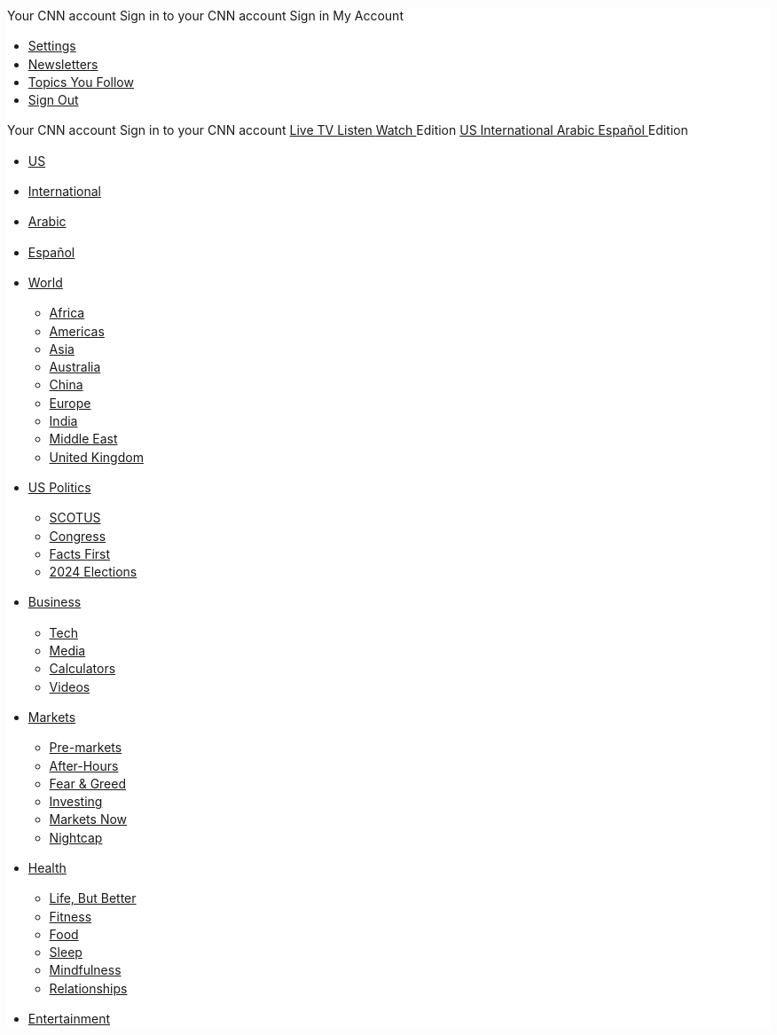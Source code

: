
Your CNN account Sign in to your CNN account
[](https://edition.cnn.com/</account/log-in>)
Sign in 
My Account 
  * [ Settings ](https://edition.cnn.com/</account/settings>)
  * [ Newsletters ](https://edition.cnn.com/</newsletters>)
  * [ Topics You Follow ](https://edition.cnn.com/</follow?iid=fw_var-nav>)
  * [ Sign Out ](https://edition.cnn.com/<#>)


Your CNN account Sign in to your CNN account
[](https://edition.cnn.com/</account/log-in>)
[ Live TV ](https://edition.cnn.com/<https:/edition.cnn.com/live-tv>) [ Listen ](https://edition.cnn.com/<https:/edition.cnn.com/audio>) [ Watch ](https://edition.cnn.com/<https:/edition.cnn.com/video>)
Edition 
[ US ](https://edition.cnn.com/<https:/us.cnn.com?hpt=header_edition-picker>)
[ International ](https://edition.cnn.com/<https:/edition.cnn.com?hpt=header_edition-picker>)
[ Arabic ](https://edition.cnn.com/<https:/arabic.cnn.com?hpt=header_edition-picker>)
[ Español ](https://edition.cnn.com/<https:/cnnespanol.cnn.com/?hpt=header_edition-picker>)
Edition 
  * [ US ](https://edition.cnn.com/<https:/us.cnn.com?hpt=header_edition-picker>)
  * [ International ](https://edition.cnn.com/<https:/edition.cnn.com?hpt=header_edition-picker>)
  * [ Arabic ](https://edition.cnn.com/<https:/arabic.cnn.com?hpt=header_edition-picker>)
  * [ Español ](https://edition.cnn.com/<https:/cnnespanol.cnn.com/?hpt=header_edition-picker>)


  * [ World ](https://edition.cnn.com/<https:/edition.cnn.com/world>)
    * [ Africa ](https://edition.cnn.com/<https:/edition.cnn.com/world/africa>)
    * [ Americas ](https://edition.cnn.com/<https:/edition.cnn.com/world/americas>)
    * [ Asia ](https://edition.cnn.com/<https:/edition.cnn.com/world/asia>)
    * [ Australia ](https://edition.cnn.com/<https:/edition.cnn.com/world/australia>)
    * [ China ](https://edition.cnn.com/<https:/edition.cnn.com/world/china>)
    * [ Europe ](https://edition.cnn.com/<https:/edition.cnn.com/world/europe>)
    * [ India ](https://edition.cnn.com/<https:/edition.cnn.com/world/india>)
    * [ Middle East ](https://edition.cnn.com/<https:/edition.cnn.com/world/middle-east>)
    * [ United Kingdom ](https://edition.cnn.com/<https:/edition.cnn.com/world/united-kingdom>)
  * [ US Politics ](https://edition.cnn.com/<https:/edition.cnn.com/politics>)
    * [ SCOTUS ](https://edition.cnn.com/<https:/www.cnn.com/politics/supreme-court>)
    * [ Congress ](https://edition.cnn.com/<https:/www.cnn.com/politics/congress>)
    * [ Facts First ](https://edition.cnn.com/<https:/www.cnn.com/politics/fact-check>)
    * [ 2024 Elections ](https://edition.cnn.com/<https:/www.cnn.com/election/2024>)
  * [ Business ](https://edition.cnn.com/<https:/edition.cnn.com/business>)
    * [ Tech ](https://edition.cnn.com/<https:/edition.cnn.com/business/tech>)
    * [ Media ](https://edition.cnn.com/<https:/edition.cnn.com/business/media>)
    * [ Calculators ](https://edition.cnn.com/<https:/edition.cnn.com/business/financial-calculators>)
    * [ Videos ](https://edition.cnn.com/<https:/edition.cnn.com/business/videos>)
  * [ Markets ](https://edition.cnn.com/<https:/edition.cnn.com/markets>)
    * [ Pre-markets ](https://edition.cnn.com/<https:/edition.cnn.com/markets/premarkets>)
    * [ After-Hours ](https://edition.cnn.com/<https:/edition.cnn.com/markets/after-hours>)
    * [ Fear & Greed ](https://edition.cnn.com/<https:/edition.cnn.com/markets/fear-and-greed>)
    * [ Investing ](https://edition.cnn.com/<https:/edition.cnn.com/business/investing>)
    * [ Markets Now ](https://edition.cnn.com/<https:/edition.cnn.com/business/markets-now>)
    * [ Nightcap ](https://edition.cnn.com/<https:/edition.cnn.com/business/markets/nightcap>)
  * [ Health ](https://edition.cnn.com/<https:/edition.cnn.com/health>)
    * [ Life, But Better ](https://edition.cnn.com/<https:/edition.cnn.com/interactive/life-but-better/>)
    * [ Fitness ](https://edition.cnn.com/<https:/edition.cnn.com/health/life-but-better/fitness>)
    * [ Food ](https://edition.cnn.com/<https:/edition.cnn.com/health/life-but-better/food>)
    * [ Sleep ](https://edition.cnn.com/<https:/edition.cnn.com/health/life-but-better/sleep>)
    * [ Mindfulness ](https://edition.cnn.com/<https:/edition.cnn.com/health/life-but-better/mindfulness>)
    * [ Relationships ](https://edition.cnn.com/<https:/edition.cnn.com/health/life-but-better/relationships>)
  * [ Entertainment ](https://edition.cnn.com/<https:/edition.cnn.com/entertainment>)